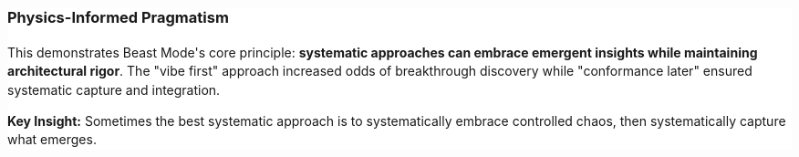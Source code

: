 ### **Physics-Informed Pragmatism**
This demonstrates Beast Mode's core principle: **systematic approaches can embrace emergent insights while maintaining architectural rigor**. The "vibe first" approach increased odds of breakthrough discovery while "conformance later" ensured systematic capture and integration.

**Key Insight:** Sometimes the best systematic approach is to systematically embrace controlled chaos, then systematically capture what emerges.